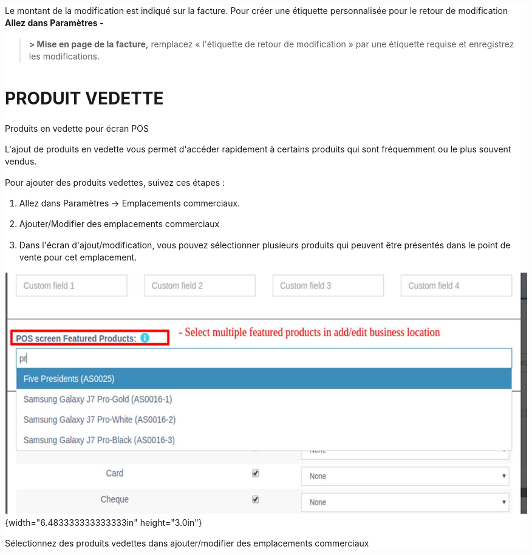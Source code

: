 Le montant de la modification est indiqué sur la facture. Pour créer une
étiquette personnalisée pour le retour de modification **Allez dans
Paramètres -**

> **\> Mise en page de la facture,** remplacez « l\'étiquette de retour
> de modification » par une étiquette requise et enregistrez les
> modifications.

# PRODUIT VEDETTE

Produits en vedette pour écran POS

L\'ajout de produits en vedette vous permet d\'accéder rapidement à
certains produits qui sont fréquemment ou le plus souvent vendus.

Pour ajouter des produits vedettes, suivez ces étapes :

1.  Allez dans Paramètres -\> Emplacements commerciaux.

2.  Ajouter/Modifier des emplacements commerciaux

3.  Dans l\'écran d\'ajout/modification, vous pouvez sélectionner
    plusieurs produits qui peuvent être présentés dans le point de vente
    pour cet emplacement.

![](vertopal_bcb9f502c3224ec7859fc62352ceb541/media/image55.jpeg){width="6.483333333333333in"
height="3.0in"}

Sélectionnez des produits vedettes dans ajouter/modifier des
emplacements commerciaux
